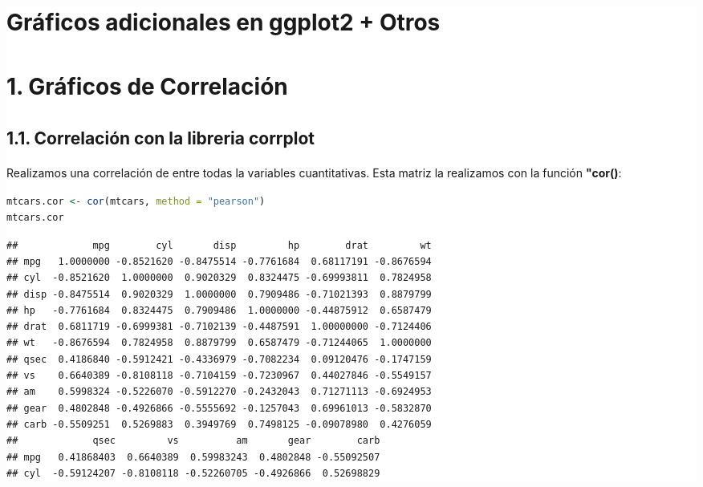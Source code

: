 Gráficos adicionales en ggplot2 + Otros
================

# 1. Gráficos de Correlación

## 1.1. Correlación con la libreria corrplot

Realizamos una correlación de entre todas la variables cuantitativas.
Esta matriz la realizamos con la función **"cor()**:

``` r
mtcars.cor <- cor(mtcars, method = "pearson")
mtcars.cor
```

    ##             mpg        cyl       disp         hp        drat         wt
    ## mpg   1.0000000 -0.8521620 -0.8475514 -0.7761684  0.68117191 -0.8676594
    ## cyl  -0.8521620  1.0000000  0.9020329  0.8324475 -0.69993811  0.7824958
    ## disp -0.8475514  0.9020329  1.0000000  0.7909486 -0.71021393  0.8879799
    ## hp   -0.7761684  0.8324475  0.7909486  1.0000000 -0.44875912  0.6587479
    ## drat  0.6811719 -0.6999381 -0.7102139 -0.4487591  1.00000000 -0.7124406
    ## wt   -0.8676594  0.7824958  0.8879799  0.6587479 -0.71244065  1.0000000
    ## qsec  0.4186840 -0.5912421 -0.4336979 -0.7082234  0.09120476 -0.1747159
    ## vs    0.6640389 -0.8108118 -0.7104159 -0.7230967  0.44027846 -0.5549157
    ## am    0.5998324 -0.5226070 -0.5912270 -0.2432043  0.71271113 -0.6924953
    ## gear  0.4802848 -0.4926866 -0.5555692 -0.1257043  0.69961013 -0.5832870
    ## carb -0.5509251  0.5269883  0.3949769  0.7498125 -0.09078980  0.4276059
    ##             qsec         vs          am       gear        carb
    ## mpg   0.41868403  0.6640389  0.59983243  0.4802848 -0.55092507
    ## cyl  -0.59124207 -0.8108118 -0.52260705 -0.4926866  0.52698829